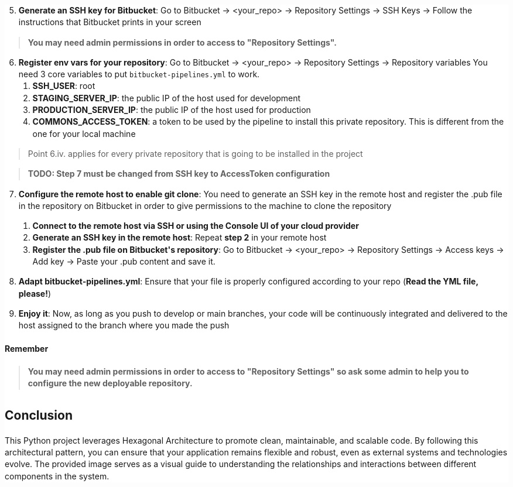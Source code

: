 
5. **Generate an SSH key for Bitbucket**: Go to Bitbucket -> <your_repo> -> Repository Settings -> SSH Keys -> Follow the instructions that Bitbucket prints in your screen
>  **You may need admin permissions in order to access to "Repository Settings".**

6. **Register env vars for your repository**: Go to Bitbucket -> <your_repo> -> Repository Settings -> Repository variables 
You need 3 core variables to put `bitbucket-pipelines.yml` to work.
   1. **SSH_USER**: root
   2. **STAGING_SERVER_IP**: the public IP of the host used for development
   3. **PRODUCTION_SERVER_IP**: the public IP of the host used for production
   4. **COMMONS_ACCESS_TOKEN**: a token to be used by the pipeline to install this private repository. This is different from the one for your local machine

> Point 6.iv. applies for every private repository that is going to be installed in the project

>**TODO: Step 7 must be changed from SSH key to AccessToken configuration**
7. **Configure the remote host to enable git clone**: You need to generate an SSH key in the remote host and register the .pub file in the repository on Bitbucket in order to give permissions to the machine to clone the repository
    1. **Connect to the remote host via SSH or using the Console UI of your cloud provider**
    2. **Generate an SSH key in the remote host**: Repeat **step 2** in your remote host
    3. **Register the .pub file on Bitbucket's repository**: Go to Bitbucket -> <your_repo> -> Repository Settings -> Access keys -> Add key -> Paste your .pub content and save it.


8. **Adapt bitbucket-pipelines.yml**: Ensure that your file is properly configured according to your repo (**Read the YML file, please!**)

9. **Enjoy it**: Now, as long as you push to develop or main branches, your code will be continuously integrated and delivered to the host assigned to the branch where you made the push

#### Remember
>  **You may need admin permissions in order to access to "Repository Settings" so ask some admin to help you to configure the new deployable repository.** 

## Conclusion

This Python project leverages Hexagonal Architecture to promote clean, maintainable, and scalable code. By following this architectural pattern, you can ensure that your application remains flexible and robust, even as external systems and technologies evolve. The provided image serves as a visual guide to understanding the relationships and interactions between different components in the system.




